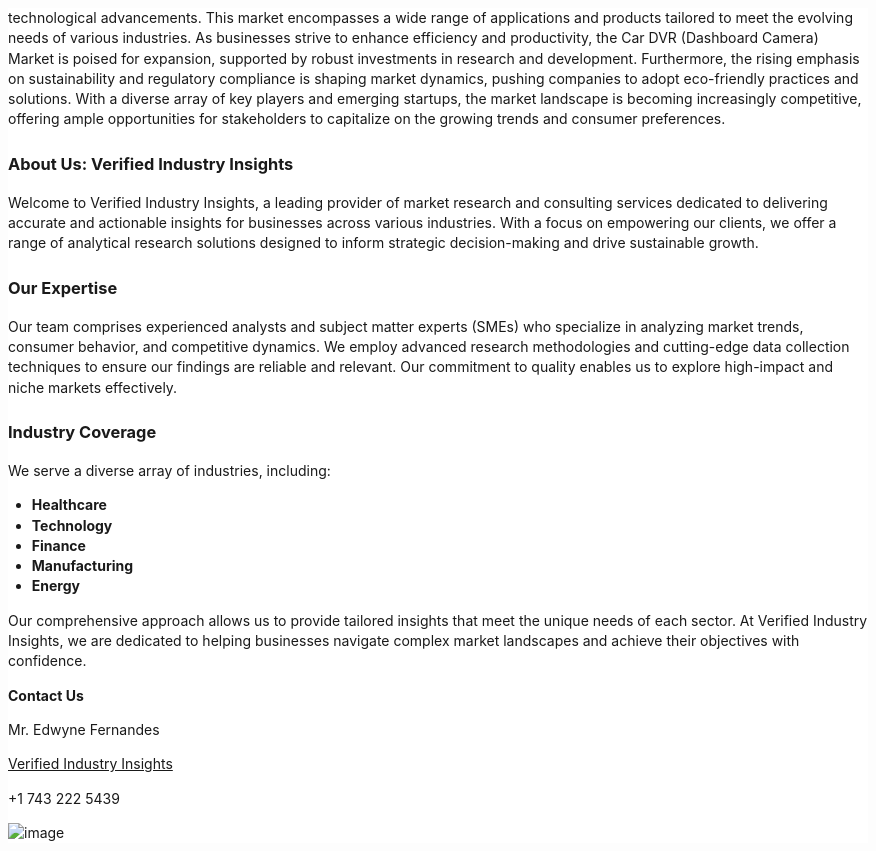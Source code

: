 technological advancements. This market encompasses a wide range of applications and products tailored to meet the evolving needs of various industries. As businesses strive to enhance efficiency and productivity, the Car DVR (Dashboard Camera) Market is poised for expansion, supported by robust investments in research and development. Furthermore, the rising emphasis on sustainability and regulatory compliance is shaping market dynamics, pushing companies to adopt eco-friendly practices and solutions. With a diverse array of key players and emerging startups, the market landscape is becoming increasingly competitive, offering ample opportunities for stakeholders to capitalize on the growing trends and consumer preferences.</p><h3>About Us: Verified Industry Insights</h3><p>Welcome to Verified Industry Insights, a leading provider of market research and consulting services dedicated to delivering accurate and actionable insights for businesses across various industries. With a focus on empowering our clients, we offer a range of analytical research solutions designed to inform strategic decision-making and drive sustainable growth.</p><h3>Our Expertise</h3><p>Our team comprises experienced analysts and subject matter experts (SMEs) who specialize in analyzing market trends, consumer behavior, and competitive dynamics. We employ advanced research methodologies and cutting-edge data collection techniques to ensure our findings are reliable and relevant. Our commitment to quality enables us to explore high-impact and niche markets effectively.</p><h3>Industry Coverage</h3><p>We serve a diverse array of industries, including:</p><ul><li><strong>Healthcare</strong></li><li><strong>Technology</strong></li><li><strong>Finance</strong></li><li><strong>Manufacturing</strong></li><li><strong>Energy</strong></li></ul><p>Our comprehensive approach allows us to provide tailored insights that meet the unique needs of each sector. At Verified Industry Insights, we are dedicated to helping businesses navigate complex market landscapes and achieve their objectives with confidence.</p><p><strong>Contact Us</strong></p><p>Mr. Edwyne Fernandes</p><p><a href="https://www.verifiedindustryinsights.com/">Verified Industry Insights</a></p><p>+1 743 222 5439</p>
![image](https://github.com/user-attachments/assets/c631f0dd-d957-4d1a-8a91-eac6512e51ec)
